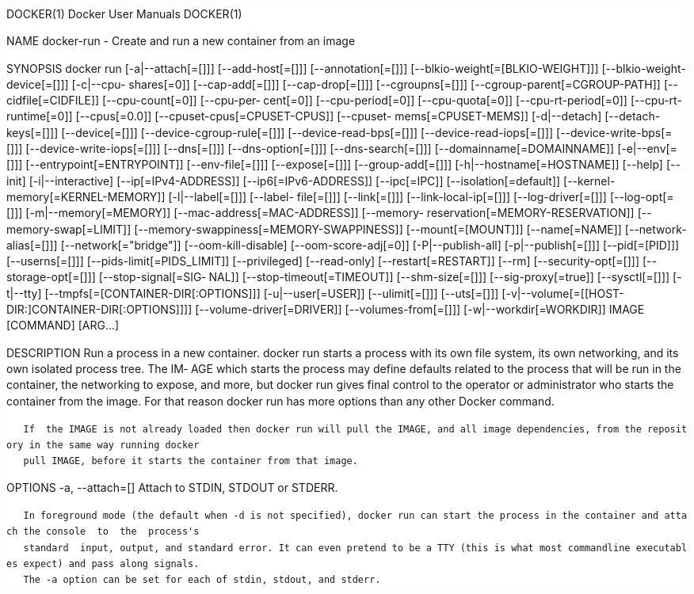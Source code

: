 DOCKER(1)							      Docker User Manuals							     DOCKER(1)

NAME
       docker-run - Create and run a new container from an image

SYNOPSIS
       docker	run   [-a|--attach[=[]]]   [--add-host[=[]]]  [--annotation[=[]]]  [--blkio-weight[=[BLKIO-WEIGHT]]]  [--blkio-weight-device[=[]]]  [-c|--cpu-
       shares[=0]] [--cap-add[=[]]] [--cap-drop[=[]]] [--cgroupns[=[]]] [--cgroup-parent[=CGROUP-PATH]]	 [--cidfile[=CIDFILE]]	[--cpu-count[=0]]  [--cpu-per‐
       cent[=0]]  [--cpu-period[=0]]  [--cpu-quota[=0]]	 [--cpu-rt-period[=0]]	[--cpu-rt-runtime[=0]] [--cpus[=0.0]] [--cpuset-cpus[=CPUSET-CPUS]] [--cpuset-
       mems[=CPUSET-MEMS]] [-d|--detach] [--detach-keys[=[]]] [--device[=[]]] [--device-cgroup-rule[=[]]]  [--device-read-bps[=[]]]  [--device-read-iops[=[]]]
       [--device-write-bps[=[]]]  [--device-write-iops[=[]]]  [--dns[=[]]] [--dns-option[=[]]] [--dns-search[=[]]] [--domainname[=DOMAINNAME]] [-e|--env[=[]]]
       [--entrypoint[=ENTRYPOINT]]  [--env-file[=[]]]  [--expose[=[]]]	[--group-add[=[]]]  [-h|--hostname[=HOSTNAME]]	[--help]  [--init]  [-i|--interactive]
       [--ip[=IPv4-ADDRESS]]   [--ip6[=IPv6-ADDRESS]]  [--ipc[=IPC]]  [--isolation[=default]]  [--kernel-memory[=KERNEL-MEMORY]]  [-l|--label[=[]]]  [--label-
       file[=[]]] [--link[=[]]] [--link-local-ip[=[]]] [--log-driver[=[]]] [--log-opt[=[]]]  [-m|--memory[=MEMORY]]  [--mac-address[=MAC-ADDRESS]]  [--memory-
       reservation[=MEMORY-RESERVATION]]  [--memory-swap[=LIMIT]]  [--memory-swappiness[=MEMORY-SWAPPINESS]]  [--mount[=[MOUNT]]]  [--name[=NAME]] [--network-
       alias[=[]]] [--network[="bridge"]] [--oom-kill-disable] [--oom-score-adj[=0]] [-P|--publish-all]	 [-p|--publish[=[]]]  [--pid[=[PID]]]  [--userns[=[]]]
       [--pids-limit[=PIDS_LIMIT]]  [--privileged]  [--read-only] [--restart[=RESTART]] [--rm] [--security-opt[=[]]] [--storage-opt[=[]]] [--stop-signal[=SIG‐
       NAL]]   [--stop-timeout[=TIMEOUT]]   [--shm-size[=[]]]	 [--sig-proxy[=true]]	 [--sysctl[=[]]]    [-t|--tty]	  [--tmpfs[=[CONTAINER-DIR[:OPTIONS]]]
       [-u|--user[=USER]]  [--ulimit[=[]]]  [--uts[=[]]] [-v|--volume[=[[HOST-DIR:]CONTAINER-DIR[:OPTIONS]]]] [--volume-driver[=DRIVER]] [--volumes-from[=[]]]
       [-w|--workdir[=WORKDIR]] IMAGE [COMMAND] [ARG...]

DESCRIPTION
       Run a process in a new container. docker run starts a process with its own file system, its own networking, and its own isolated process tree. The  IM‐
       AGE  which  starts  the	process	 may define defaults related to the process that will be run in the container, the networking to expose, and more, but
       docker run gives final control to the operator or administrator who starts the container from the image. For that reason docker run  has	 more  options
       than any other Docker command.

       If  the IMAGE is not already loaded then docker run will pull the IMAGE, and all image dependencies, from the repository in the same way running docker
       pull IMAGE, before it starts the container from that image.

OPTIONS
       -a, --attach=[]
	  Attach to STDIN, STDOUT or STDERR.

       In foreground mode (the default when -d is not specified), docker run can start the process in the container and attach the console  to	the  process's
       standard	 input, output, and standard error. It can even pretend to be a TTY (this is what most commandline executables expect) and pass along signals.
       The -a option can be set for each of stdin, stdout, and stderr.
